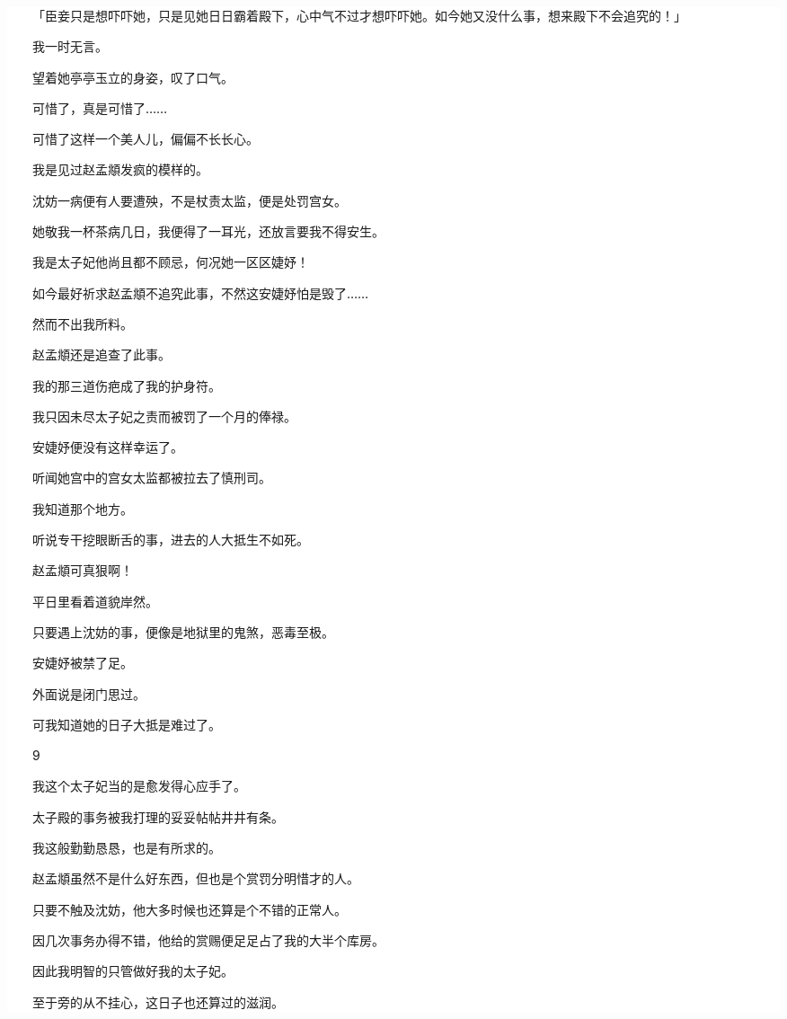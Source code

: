 &emsp;&emsp;「臣妾只是想吓吓她，只是见她日日霸着殿下，心中气不过才想吓吓她。如今她又没什么事，想来殿下不会追究的！」    
  
&emsp;&emsp;我一时无言。    
  
&emsp;&emsp;望着她亭亭玉立的身姿，叹了口气。    
  
&emsp;&emsp;可惜了，真是可惜了……    
  
&emsp;&emsp;可惜了这样一个美人儿，偏偏不长长心。    
  
&emsp;&emsp;我是见过赵孟頫发疯的模样的。    
  
&emsp;&emsp;沈妨一病便有人要遭殃，不是杖责太监，便是处罚宫女。    
  
&emsp;&emsp;她敬我一杯茶病几日，我便得了一耳光，还放言要我不得安生。    
  
&emsp;&emsp;我是太子妃他尚且都不顾忌，何况她一区区婕妤！    
  
&emsp;&emsp;如今最好祈求赵孟頫不追究此事，不然这安婕妤怕是毁了……    
  
&emsp;&emsp;然而不出我所料。    
  
&emsp;&emsp;赵孟頫还是追查了此事。    
  
&emsp;&emsp;我的那三道伤疤成了我的护身符。    
  
&emsp;&emsp;我只因未尽太子妃之责而被罚了一个月的俸禄。    
  
&emsp;&emsp;安婕妤便没有这样幸运了。    
  
&emsp;&emsp;听闻她宫中的宫女太监都被拉去了慎刑司。    
  
&emsp;&emsp;我知道那个地方。    
  
&emsp;&emsp;听说专干挖眼断舌的事，进去的人大抵生不如死。    
  
&emsp;&emsp;赵孟頫可真狠啊！    
  
&emsp;&emsp;平日里看着道貌岸然。    
  
&emsp;&emsp;只要遇上沈妨的事，便像是地狱里的鬼煞，恶毒至极。    
  
&emsp;&emsp;安婕妤被禁了足。    
  
&emsp;&emsp;外面说是闭门思过。    
  
&emsp;&emsp;可我知道她的日子大抵是难过了。    
  
&emsp;&emsp;9  
  
&emsp;&emsp;我这个太子妃当的是愈发得心应手了。    
  
&emsp;&emsp;太子殿的事务被我打理的妥妥帖帖井井有条。    
  
&emsp;&emsp;我这般勤勤恳恳，也是有所求的。    
  
&emsp;&emsp;赵孟頫虽然不是什么好东西，但也是个赏罚分明惜才的人。    
  
&emsp;&emsp;只要不触及沈妨，他大多时候也还算是个不错的正常人。    
  
&emsp;&emsp;因几次事务办得不错，他给的赏赐便足足占了我的大半个库房。    
  
&emsp;&emsp;因此我明智的只管做好我的太子妃。    
  
&emsp;&emsp;至于旁的从不挂心，这日子也还算过的滋润。    
  